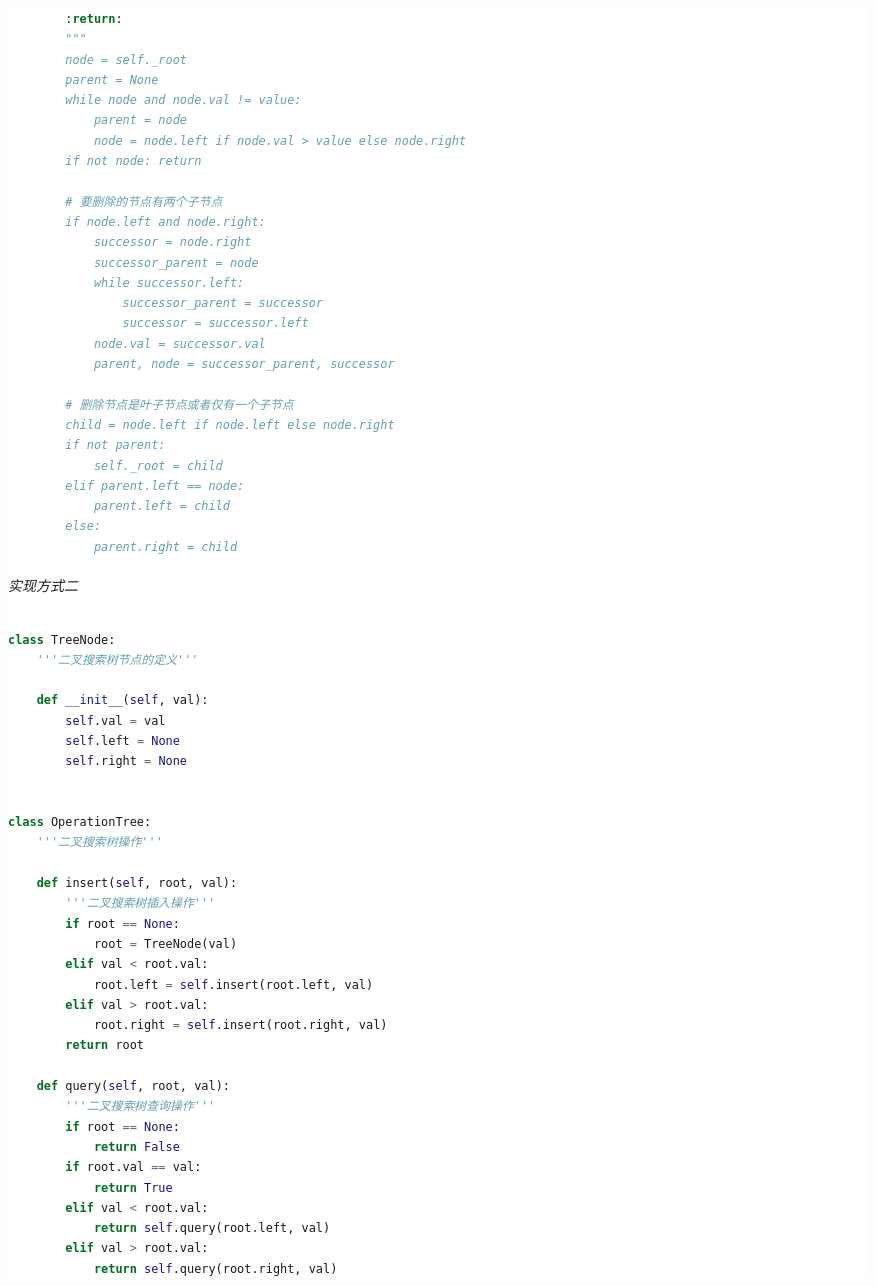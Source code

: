 ```python
        :return:
        """
        node = self._root
        parent = None
        while node and node.val != value:
            parent = node
            node = node.left if node.val > value else node.right
        if not node: return

        # 要删除的节点有两个子节点
        if node.left and node.right:
            successor = node.right
            successor_parent = node
            while successor.left:
                successor_parent = successor
                successor = successor.left
            node.val = successor.val
            parent, node = successor_parent, successor

        # 删除节点是叶子节点或者仅有一个子节点
        child = node.left if node.left else node.right
        if not parent:
            self._root = child
        elif parent.left == node:
            parent.left = child
        else:
            parent.right = child
  ```

###### 实现方式二

```python
class TreeNode:
    '''二叉搜索树节点的定义'''

    def __init__(self, val):
        self.val = val
        self.left = None
        self.right = None


class OperationTree:
    '''二叉搜索树操作'''

    def insert(self, root, val):
        '''二叉搜索树插入操作'''
        if root == None:
            root = TreeNode(val)
        elif val < root.val:
            root.left = self.insert(root.left, val)
        elif val > root.val:
            root.right = self.insert(root.right, val)
        return root

    def query(self, root, val):
        '''二叉搜索树查询操作'''
        if root == None:
            return False
        if root.val == val:
            return True
        elif val < root.val:
            return self.query(root.left, val)
        elif val > root.val:
            return self.query(root.right, val)
```